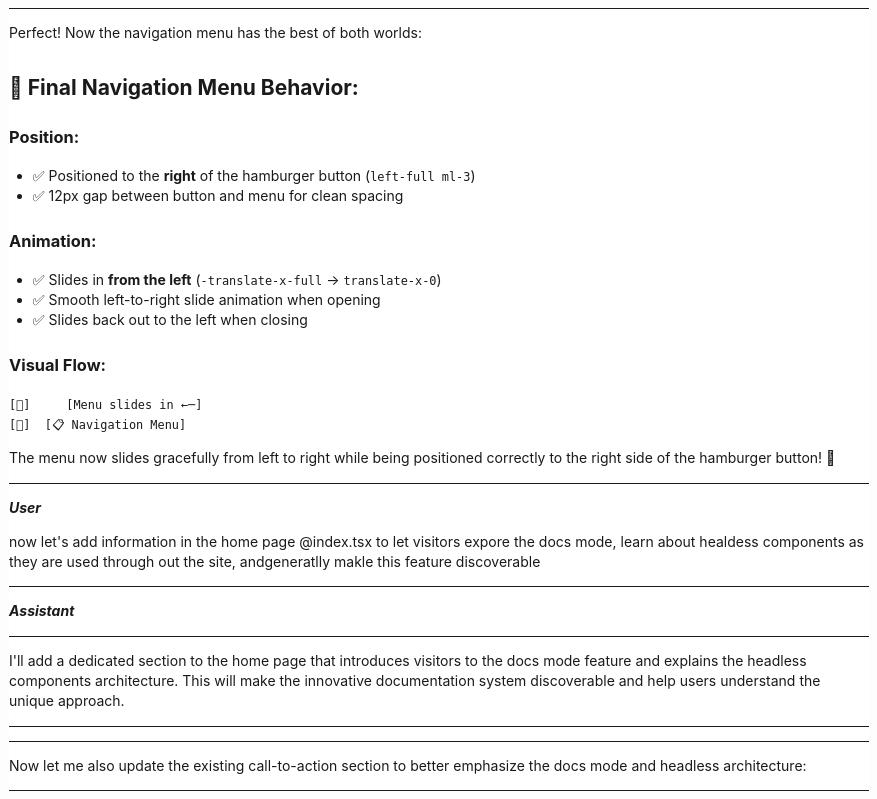 


---

Perfect! Now the navigation menu has the best of both worlds:

## 🎯 **Final Navigation Menu Behavior:**

### **Position**: 
- ✅ Positioned to the **right** of the hamburger button (`left-full ml-3`)
- ✅ 12px gap between button and menu for clean spacing

### **Animation**:
- ✅ Slides in **from the left** (`-translate-x-full` → `translate-x-0`)  
- ✅ Smooth left-to-right slide animation when opening
- ✅ Slides back out to the left when closing

### **Visual Flow**:
```
[🍔]     [Menu slides in ←─]
[🍔]  [📋 Navigation Menu]
```

The menu now slides gracefully from left to right while being positioned correctly to the right side of the hamburger button! 🚀

---

_**User**_

now let's add information in the home page @index.tsx to let visitors expore the docs mode, learn about healdess components as they are used through out the site, andgeneratlly makle this feature discoverable 

---

_**Assistant**_



---

I'll add a dedicated section to the home page that introduces visitors to the docs mode feature and explains the headless components architecture. This will make the innovative documentation system discoverable and help users understand the unique approach.

---



---

Now let me also update the existing call-to-action section to better emphasize the docs mode and headless architecture:

---
